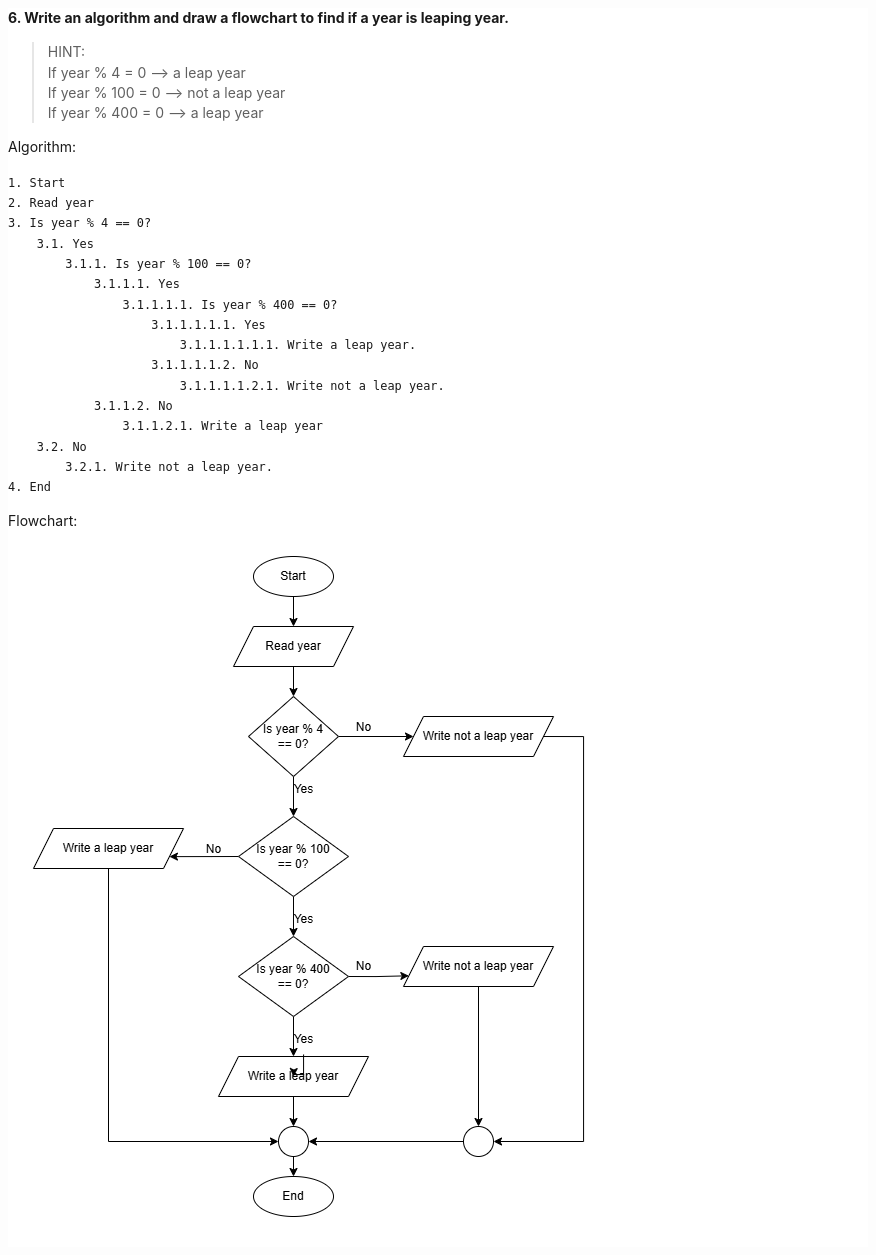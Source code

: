 **6. Write an algorithm and draw a flowchart to find if a year is leaping year.**
> HINT:  
    If year % 4 = 0 --> a leap year  
    If year % 100 = 0 --> not a leap year  
    If year % 400 = 0 --> a leap year  

Algorithm:  
```
1. Start
2. Read year
3. Is year % 4 == 0?
    3.1. Yes
        3.1.1. Is year % 100 == 0?
            3.1.1.1. Yes
                3.1.1.1.1. Is year % 400 == 0?
                    3.1.1.1.1.1. Yes
                        3.1.1.1.1.1.1. Write a leap year.
                    3.1.1.1.1.2. No
                        3.1.1.1.1.2.1. Write not a leap year.
            3.1.1.2. No
                3.1.1.2.1. Write a leap year
    3.2. No
        3.2.1. Write not a leap year.
4. End
```

Flowchart:  
![Flowchart](/assets/flowcharts/find-leap-year.png "Flowchart to distinguish between a leap year and other non-leap years.")
